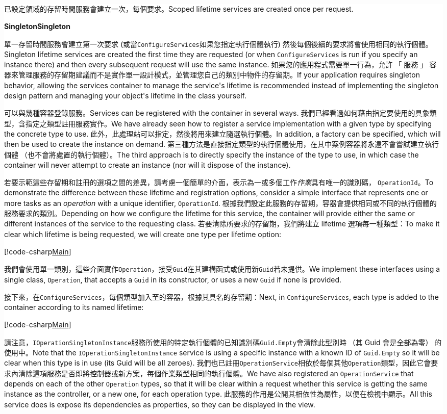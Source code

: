 <span data-ttu-id="2ca09-222">已設定領域的存留時間服務會建立一次，每個要求。</span><span class="sxs-lookup"><span data-stu-id="2ca09-222">Scoped lifetime services are created once per request.</span></span>

<span data-ttu-id="2ca09-223">**Singleton**</span><span class="sxs-lookup"><span data-stu-id="2ca09-223">**Singleton**</span></span>

<span data-ttu-id="2ca09-224">單一存留時間服務會建立第一次要求 (或當`ConfigureServices`如果您指定執行個體執行) 然後每個後續的要求將會使用相同的執行個體。</span><span class="sxs-lookup"><span data-stu-id="2ca09-224">Singleton lifetime services are created the first time they are requested (or when `ConfigureServices` is run if you specify an instance there) and then every subsequent request will use the same instance.</span></span> <span data-ttu-id="2ca09-225">如果您的應用程式需要單一行為，允許 「 服務 」 容器來管理服務的存留期建議而不是實作單一設計模式，並管理您自己的類別中物件的存留期。</span><span class="sxs-lookup"><span data-stu-id="2ca09-225">If your application requires singleton behavior, allowing the services container to manage the service's lifetime is recommended instead of implementing the singleton design pattern and managing your object's lifetime in the class yourself.</span></span>

<span data-ttu-id="2ca09-226">可以與幾種容器登錄服務。</span><span class="sxs-lookup"><span data-stu-id="2ca09-226">Services can be registered with the container in several ways.</span></span> <span data-ttu-id="2ca09-227">我們已經看過如何藉由指定要使用的具象類型，含指定之類型註冊服務實作。</span><span class="sxs-lookup"><span data-stu-id="2ca09-227">We have already seen how to register a service implementation with a given type by specifying the concrete type to use.</span></span> <span data-ttu-id="2ca09-228">此外，此處理站可以指定，然後將用來建立隨選執行個體。</span><span class="sxs-lookup"><span data-stu-id="2ca09-228">In addition, a factory can be specified, which will then be used to create the instance on demand.</span></span> <span data-ttu-id="2ca09-229">第三種方法是直接指定類型的執行個體使用，在其中案例容器將永遠不會嘗試建立執行個體 （也不會將處置的執行個體）。</span><span class="sxs-lookup"><span data-stu-id="2ca09-229">The third approach is to directly specify the instance of the type to use, in which case the container will never attempt to create an instance (nor will it dispose of the instance).</span></span>

<span data-ttu-id="2ca09-230">若要示範這些存留期和註冊的選項之間的差異，請考慮一個簡單的介面，表示為一或多個工作*作業*具有唯一的識別碼， `OperationId`。</span><span class="sxs-lookup"><span data-stu-id="2ca09-230">To demonstrate the difference between these lifetime and registration options, consider a simple interface that represents one or more tasks as an *operation* with a unique identifier, `OperationId`.</span></span> <span data-ttu-id="2ca09-231">根據我們設定此服務的存留期，容器會提供相同或不同的執行個體的服務要求的類別。</span><span class="sxs-lookup"><span data-stu-id="2ca09-231">Depending on how we configure the lifetime for this service, the container will provide either the same or different instances of the service to the requesting class.</span></span> <span data-ttu-id="2ca09-232">若要清除所要求的存留期，我們將建立 lifetime 選項每一種類型：</span><span class="sxs-lookup"><span data-stu-id="2ca09-232">To make it clear which lifetime is being requested, we will create one type per lifetime option:</span></span>

[!code-csharp[Main](../fundamentals/dependency-injection/sample/DependencyInjectionSample/Interfaces/IOperation.cs?highlight=5-8)]

<span data-ttu-id="2ca09-233">我們會使用單一類別，這些介面實作`Operation`，接受`Guid`在其建構函式或使用新`Guid`若未提供。</span><span class="sxs-lookup"><span data-stu-id="2ca09-233">We implement these interfaces using a single class, `Operation`, that accepts a `Guid` in its constructor, or uses a new `Guid` if none is provided.</span></span>

<span data-ttu-id="2ca09-234">接下來，在`ConfigureServices`，每個類型加入至的容器，根據其具名的存留期：</span><span class="sxs-lookup"><span data-stu-id="2ca09-234">Next, in `ConfigureServices`, each type is added to the container according to its named lifetime:</span></span>

[!code-csharp[Main](dependency-injection/sample/DependencyInjectionSample/Startup.cs?range=26-32)]

<span data-ttu-id="2ca09-235">請注意，`IOperationSingletonInstance`服務所使用的特定執行個體的已知識別碼`Guid.Empty`會清除此型別時 （其 Guid 會是全部為零） 的使用中。</span><span class="sxs-lookup"><span data-stu-id="2ca09-235">Note that the `IOperationSingletonInstance` service is using a specific instance with a known ID of `Guid.Empty` so it will be clear when this type is in use (its Guid will be all zeroes).</span></span> <span data-ttu-id="2ca09-236">我們也已註冊`OperationService`相依於每個其他`Operation`類型，因此它會要求內清除這項服務是否即將控制器或新方案，每個作業類型相同的執行個體。</span><span class="sxs-lookup"><span data-stu-id="2ca09-236">We have also registered an `OperationService` that depends on each of the other `Operation` types, so that it will be clear within a request whether this service is getting the same instance as the controller, or a new one, for each operation type.</span></span> <span data-ttu-id="2ca09-237">此服務的作用是公開其相依性為屬性，以便在檢視中顯示。</span><span class="sxs-lookup"><span data-stu-id="2ca09-237">All this service does is expose its dependencies as properties, so they can be displayed in the view.</span></span>
